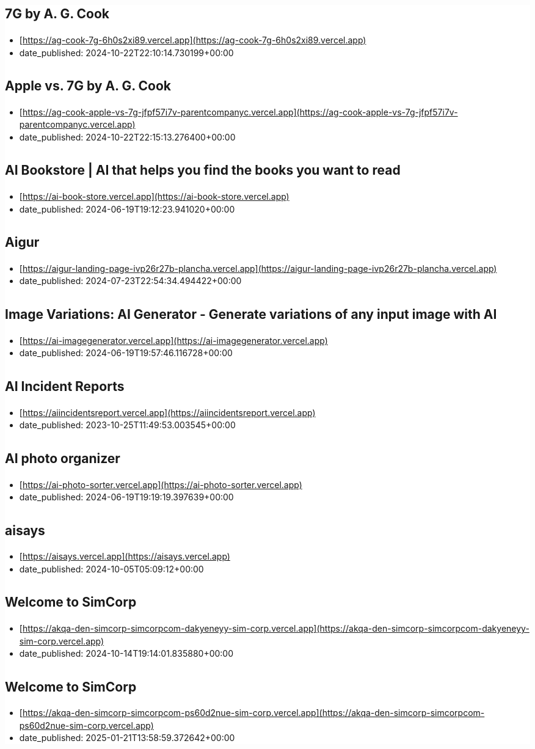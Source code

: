  ## 7G by A. G. Cook
 - [https://ag-cook-7g-6h0s2xi89.vercel.app](https://ag-cook-7g-6h0s2xi89.vercel.app)
 - date_published: 2024-10-22T22:10:14.730199+00:00

 ## Apple vs. 7G by A. G. Cook
 - [https://ag-cook-apple-vs-7g-jfpf57i7v-parentcompanyc.vercel.app](https://ag-cook-apple-vs-7g-jfpf57i7v-parentcompanyc.vercel.app)
 - date_published: 2024-10-22T22:15:13.276400+00:00

 ## AI Bookstore | AI that helps you find the books you want to read
 - [https://ai-book-store.vercel.app](https://ai-book-store.vercel.app)
 - date_published: 2024-06-19T19:12:23.941020+00:00

 ## Aigur
 - [https://aigur-landing-page-ivp26r27b-plancha.vercel.app](https://aigur-landing-page-ivp26r27b-plancha.vercel.app)
 - date_published: 2024-07-23T22:54:34.494422+00:00

 ## Image Variations: AI Generator - Generate variations of any input image with AI
 - [https://ai-imagegenerator.vercel.app](https://ai-imagegenerator.vercel.app)
 - date_published: 2024-06-19T19:57:46.116728+00:00

 ## AI Incident Reports
 - [https://aiincidentsreport.vercel.app](https://aiincidentsreport.vercel.app)
 - date_published: 2023-10-25T11:49:53.003545+00:00

 ## AI photo organizer
 - [https://ai-photo-sorter.vercel.app](https://ai-photo-sorter.vercel.app)
 - date_published: 2024-06-19T19:19:19.397639+00:00

 ## aisays
 - [https://aisays.vercel.app](https://aisays.vercel.app)
 - date_published: 2024-10-05T05:09:12+00:00

 ## Welcome to SimCorp
 - [https://akqa-den-simcorp-simcorpcom-dakyeneyy-sim-corp.vercel.app](https://akqa-den-simcorp-simcorpcom-dakyeneyy-sim-corp.vercel.app)
 - date_published: 2024-10-14T19:14:01.835880+00:00

 ## Welcome to SimCorp
 - [https://akqa-den-simcorp-simcorpcom-ps60d2nue-sim-corp.vercel.app](https://akqa-den-simcorp-simcorpcom-ps60d2nue-sim-corp.vercel.app)
 - date_published: 2025-01-21T13:58:59.372642+00:00
